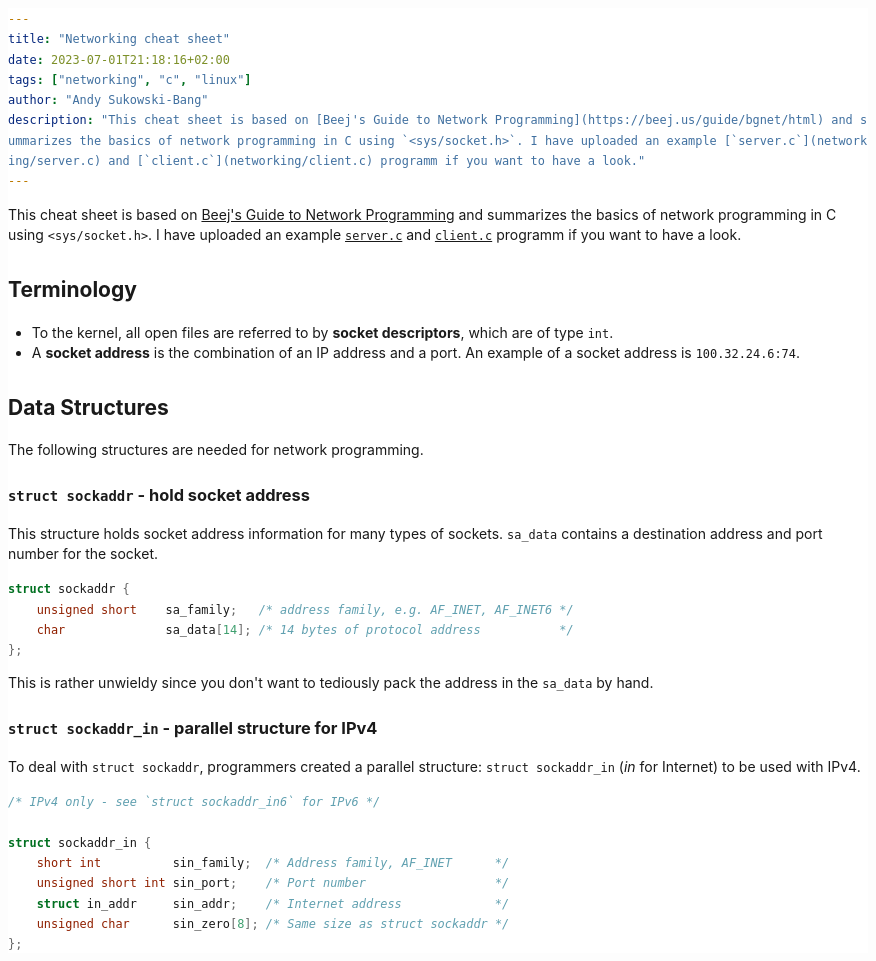 ```yaml
---
title: "Networking cheat sheet"
date: 2023-07-01T21:18:16+02:00
tags: ["networking", "c", "linux"]
author: "Andy Sukowski-Bang"
description: "This cheat sheet is based on [Beej's Guide to Network Programming](https://beej.us/guide/bgnet/html) and summarizes the basics of network programming in C using `<sys/socket.h>`. I have uploaded an example [`server.c`](networking/server.c) and [`client.c`](networking/client.c) programm if you want to have a look."
---
```


This cheat sheet is based on [Beej's Guide to Network Programming][1] 
and summarizes the basics of network programming in C using `<sys/socket.h>`.
I have uploaded an example [`server.c`][2] and [`client.c`][3] programm if you
want to have a look.

## Terminology

* To the kernel, all open files are referred to by **socket descriptors**, which
  are of type `int`.
* A **socket address** is the combination of an IP address and a port. An
  example of a socket address is `100.32.24.6:74`.

## Data Structures

The following structures are needed for network programming.

### `struct sockaddr` - hold socket address

This structure holds socket address information for many types of sockets.
`sa_data` contains a destination address and port number for the socket.

```c
struct sockaddr {
	unsigned short    sa_family;   /* address family, e.g. AF_INET, AF_INET6 */
	char              sa_data[14]; /* 14 bytes of protocol address           */
};
```

This is rather unwieldy since you don't want to tediously pack the address in
the `sa_data` by hand.

### `struct sockaddr_in` - parallel structure for IPv4

To deal with `struct sockaddr`, programmers created a parallel structure:
`struct sockaddr_in` (_in_ for Internet) to be used with IPv4.

```c
/* IPv4 only - see `struct sockaddr_in6` for IPv6 */

struct sockaddr_in {
	short int          sin_family;  /* Address family, AF_INET      */
	unsigned short int sin_port;    /* Port number                  */
	struct in_addr     sin_addr;    /* Internet address             */
	unsigned char      sin_zero[8]; /* Same size as struct sockaddr */
};
```


[1]: https://beej.us/guide/bgnet/html
[2]: server.c
[3]: client.c